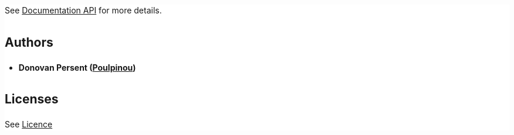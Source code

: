 
See [Documentation API](https://poulpinou.github.io/DGTools-Forms/annotated.html) for more details.

## Authors

* **Donovan Persent ([Poulpinou](https://github.com/Poulpinou))**

## Licenses
See [Licence](https://github.com/Poulpinou/DGTools-Core/LICENCE.md)
